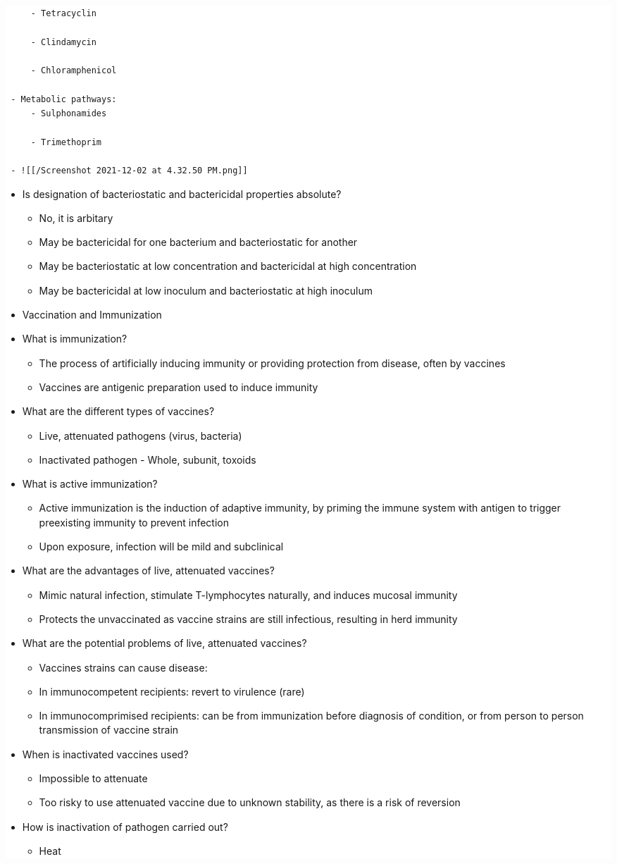 		 - Tetracyclin

		 - Clindamycin

		 - Chloramphenicol

	 - Metabolic pathways:
		 - Sulphonamides

		 - Trimethoprim

	 - ![[/Screenshot 2021-12-02 at 4.32.50 PM.png]]

- Is designation of bacteriostatic and bactericidal properties absolute?
	 - No, it is arbitary

	 - May be bactericidal for one bacterium and bacteriostatic for another

	 - May be bacteriostatic at low concentration and bactericidal at high concentration

	 - May be bactericidal at low inoculum and bacteriostatic at high inoculum

- Vaccination and Immunization

- What is immunization?
	 - The process of artificially inducing immunity or providing protection from disease, often by vaccines

	 - Vaccines are antigenic preparation used to induce immunity

- What are the different types of vaccines?
	 - Live, attenuated pathogens (virus, bacteria)

	 - Inactivated pathogen - Whole, subunit, toxoids

- What is active immunization?
	 - Active immunization is the induction of adaptive immunity, by priming the immune system with antigen to trigger preexisting immunity to prevent infection

	 - Upon exposure, infection will be mild and subclinical

- What are the advantages of live, attenuated vaccines?
	 - Mimic natural infection, stimulate T-lymphocytes naturally, and induces mucosal immunity

	 - Protects the unvaccinated as vaccine strains are still infectious, resulting in herd immunity

- What are the potential problems of live, attenuated vaccines?
	 - Vaccines strains can cause disease:

	 - In immunocompetent recipients: revert to virulence (rare)

	 - In immunocomprimised recipients: can be from immunization before diagnosis of condition, or from person to person transmission of vaccine strain

- When is inactivated vaccines used?
	 - Impossible to attenuate

	 - Too risky to use attenuated vaccine due to unknown stability, as there is a risk of reversion

- How is inactivation of pathogen carried out?
	 - Heat
